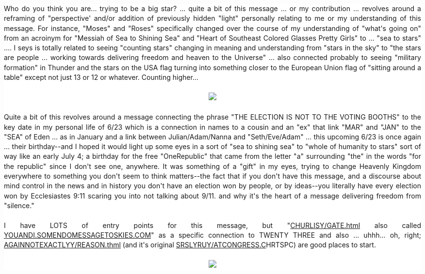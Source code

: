 <div style="text-align: justify;">Who do you think you are... trying to be a big star? ... quite a bit of this message ... or my contribution ... revolves around a reframing of &quot;perspective&#39; and/or addition of previously hidden &quot;light&quot; personally relating to me or my understanding of this message. For instance, &quot;Moses&quot; and &quot;Roses&quot; specifically changed over the course of my understanding of &quot;what&#39;s going on&quot; from an acroinym for &quot;Messiah of Sea to Shining Sea&quot; and &quot;Heart of Southeast Colored Glasses Pretty Girls&quot; to ... &quot;sea to stars&quot; .... I seys is totally related to seeing &quot;counting stars&quot; changing in meaning and understanding from &quot;stars in the sky&quot; to &quot;the stars are people ... working towards delivering freedom and heaven to the Universe&quot; ... also connected probably to seeing &quot;military formation&quot; in Thunder and the stars on the USA flag turning into something closer to the European Union flag of &quot;sitting around a table&quot; except not just 13 or 12 or whatever. Counting higher...</div>

<div style="text-align: justify;">&nbsp;</div>

<div>
<div style="text-align: center;"><a href="https://geotrack.email/ext/l?idx=R6D7Iwq9RPOgLg96wyrD&amp;ret=https%3A%2F%2Fwww.youtube.com%2Fwatch%3Fv%3DhT_nvWreIhg" rel="nofollow" target="_blank"><img src="https://i.imgur.com/69F3Oka.png" width="460" /></a></div>
</div>

<div>&nbsp;</div>

<div style="text-align: justify;">Quite a bit of this revolves around a message connecting the phrase &quot;THE ELECTION IS NOT TO THE VOTING BOOTHS&quot; to the key date in my personal life of 6/23 which is a connection in names to a cousin and an &quot;ex&quot; that link &quot;MAR&quot; and &quot;JAN&quot; to the &quot;SEA&quot; of Eden ... as in January and a link between Julian/Adam/Nanna and &quot;Seth/Eve/Adam&quot; ... this upcoming 6/23 is once again ... their birthday--and I hoped it would light up some eyes in a sort of &quot;sea to shining sea&quot; to &quot;whole of humanity to stars&quot; sort of way like an early July 4; a birthday for the free &quot;OneRepublic&quot; that came from the letter &quot;a&quot; surrounding &quot;the&quot; in the words &quot;for the republic&quot; since I don&#39;t see one, anywhere. It was something of a &quot;gift&quot; in my eyes, trying to change Heavenly Kingdom everywhere to something you don&#39;t seem to think matters--the fact that if you don&#39;t have this message, and a discourse about mind control in the news and in history you don&#39;t have an election won by people, or by ideas--you literally have every election won by Ecclesiastes 9:11 scaring you into not talking about 9/11. and why it&#39;s the heart of a message delivering freedom from &quot;silence.&quot;</div>

<div style="text-align: justify;">&nbsp;</div>

<div style="text-align: justify;">I have LOTS of entry points for this message, but &quot;<a href="https://geotrack.email/ext/l?idx=R6D7Iwq9RPOgLg96wyrD&amp;ret=http%3A%2F%2Fen.reallyhim.com%2FYOUANDI.html" rel="nofollow" target="_blank">CHURLISY/GATE.html</a> also called <a href="https://geotrack.email/ext/l?idx=R6D7Iwq9RPOgLg96wyrD&amp;ret=http%3A%2F%2Fyouandi.reallyhim.com%2F" rel="nofollow" target="_blank">YOUANDI.SOMENDOMESSAGETOSKIES.COM</a>&quot; as a specific connection to TWENTY THREE and also ... uhhh... oh, right; <a href="https://geotrack.email/ext/l?idx=R6D7Iwq9RPOgLg96wyrD&amp;ret=http%3A%2F%2Flamc.la%2FREASON.html" rel="nofollow" target="_blank">AGAINNOTEXACTLYY/REASON.thml</a> (and it&#39;s original <a href="https://geotrack.email/ext/l?idx=R6D7Iwq9RPOgLg96wyrD&amp;ret=http%3A%2F%2Fsuez.fromthemachine.org%2F%2F%2F2017%2F06%2Fthe-revelation-of-jesus-christ-which.html" rel="nofollow" target="_blank">SRSLYRUY/ATCONGRESS.C</a>HRTSPC) are good places to start.</div>

<div style="text-align: justify;">&nbsp;</div>

<div>
<div style="text-align: center;"><a href="https://geotrack.email/ext/l?idx=R6D7Iwq9RPOgLg96wyrD&amp;ret=https%3A%2F%2Fen.reallyhim.com%2FGATE.html" rel="nofollow" target="_blank"><img src="https://i.imgur.com/JHzliuj.png" width="497" /></a></div>
